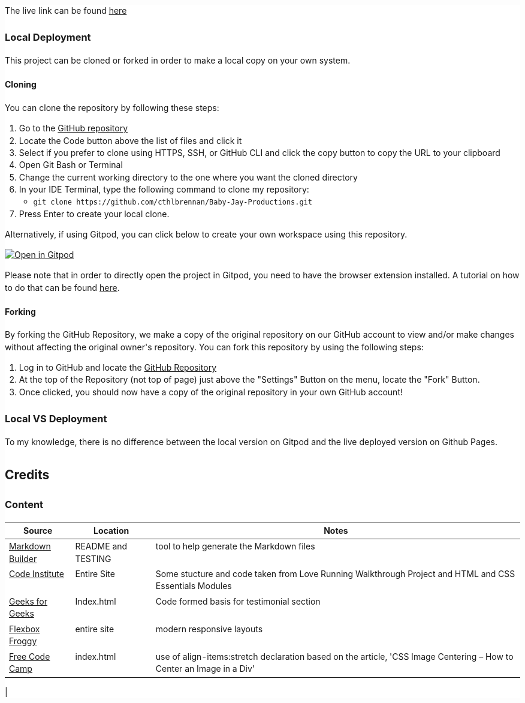The live link can be found [here](https://cthlbrennan.github.io/Baby-Jay-Productions)

### Local Deployment

This project can be cloned or forked in order to make a local copy on your own system.

#### Cloning

You can clone the repository by following these steps:

1. Go to the [GitHub repository](https://github.com/cthlbrennan/Baby-Jay-Productions) 
2. Locate the Code button above the list of files and click it 
3. Select if you prefer to clone using HTTPS, SSH, or GitHub CLI and click the copy button to copy the URL to your clipboard
4. Open Git Bash or Terminal
5. Change the current working directory to the one where you want the cloned directory
6. In your IDE Terminal, type the following command to clone my repository:
	- `git clone https://github.com/cthlbrennan/Baby-Jay-Productions.git`
7. Press Enter to create your local clone.

Alternatively, if using Gitpod, you can click below to create your own workspace using this repository.

[![Open in Gitpod](https://gitpod.io/button/open-in-gitpod.svg)](https://gitpod.io/#https://github.com/cthlbrennan/Baby-Jay-Productions)

Please note that in order to directly open the project in Gitpod, you need to have the browser extension installed.
A tutorial on how to do that can be found [here](https://www.gitpod.io/docs/configure/user-settings/browser-extension).

#### Forking

By forking the GitHub Repository, we make a copy of the original repository on our GitHub account to view and/or make changes without affecting the original owner's repository.
You can fork this repository by using the following steps:

1. Log in to GitHub and locate the [GitHub Repository](https://github.com/cthlbrennan/Baby-Jay-Productions)
2. At the top of the Repository (not top of page) just above the "Settings" Button on the menu, locate the "Fork" Button.
3. Once clicked, you should now have a copy of the original repository in your own GitHub account!

### Local VS Deployment

To my knowledge, there is no difference between the local version on Gitpod and the live deployed version on Github Pages.

## Credits

### Content

| Source | Location | Notes |
| --- | --- | --- |
| [Markdown Builder](https://tim.2bn.dev/markdown-builder) | README and TESTING | tool to help generate the Markdown files |
| [Code Institute](codeinstitute.net) | Entire Site | Some stucture and code taken from Love Running Walkthrough Project and HTML and CSS Essentials Modules |
| [Geeks for Geeks](https://www.geeksforgeeks.org/html-how-to-add-testimonials) | Index.html | Code formed basis for testimonial section |
| [Flexbox Froggy](https://flexboxfroggy.com/) | entire site | modern responsive layouts |
| [Free Code Camp](https://www.freecodecamp.org/news/how-to-center-an-image-in-a-div-css/) | index.html | use of align-items:stretch declaration based on the article, 'CSS Image Centering – How to Center an Image in a Div'
 |
